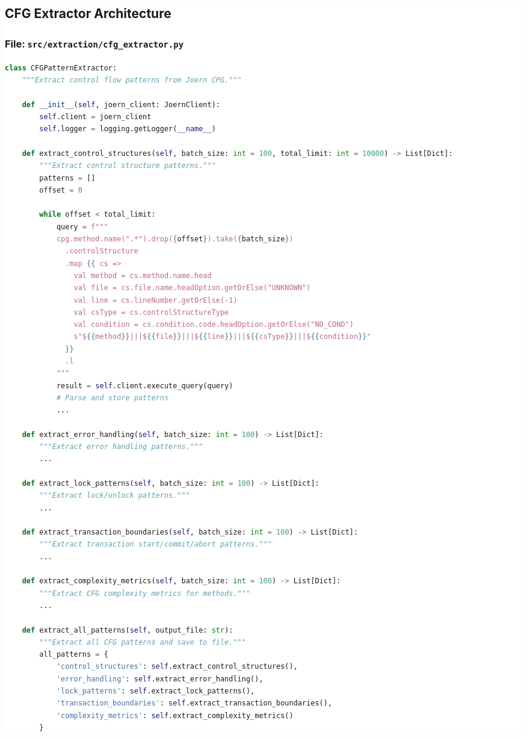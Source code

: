 
## CFG Extractor Architecture

### File: `src/extraction/cfg_extractor.py`

```python
class CFGPatternExtractor:
    """Extract control flow patterns from Joern CPG."""

    def __init__(self, joern_client: JoernClient):
        self.client = joern_client
        self.logger = logging.getLogger(__name__)

    def extract_control_structures(self, batch_size: int = 100, total_limit: int = 10000) -> List[Dict]:
        """Extract control structure patterns."""
        patterns = []
        offset = 0

        while offset < total_limit:
            query = f"""
            cpg.method.name(".*").drop({offset}).take({batch_size})
              .controlStructure
              .map {{ cs =>
                val method = cs.method.name.head
                val file = cs.file.name.headOption.getOrElse("UNKNOWN")
                val line = cs.lineNumber.getOrElse(-1)
                val csType = cs.controlStructureType
                val condition = cs.condition.code.headOption.getOrElse("NO_COND")
                s"${{method}}|||${{file}}|||${{line}}|||${{csType}}|||${{condition}}"
              }}
              .l
            """
            result = self.client.execute_query(query)
            # Parse and store patterns
            ...

    def extract_error_handling(self, batch_size: int = 100) -> List[Dict]:
        """Extract error handling patterns."""
        ...

    def extract_lock_patterns(self, batch_size: int = 100) -> List[Dict]:
        """Extract lock/unlock patterns."""
        ...

    def extract_transaction_boundaries(self, batch_size: int = 100) -> List[Dict]:
        """Extract transaction start/commit/abort patterns."""
        ...

    def extract_complexity_metrics(self, batch_size: int = 100) -> List[Dict]:
        """Extract CFG complexity metrics for methods."""
        ...

    def extract_all_patterns(self, output_file: str):
        """Extract all CFG patterns and save to file."""
        all_patterns = {
            'control_structures': self.extract_control_structures(),
            'error_handling': self.extract_error_handling(),
            'lock_patterns': self.extract_lock_patterns(),
            'transaction_boundaries': self.extract_transaction_boundaries(),
            'complexity_metrics': self.extract_complexity_metrics()
        }

```